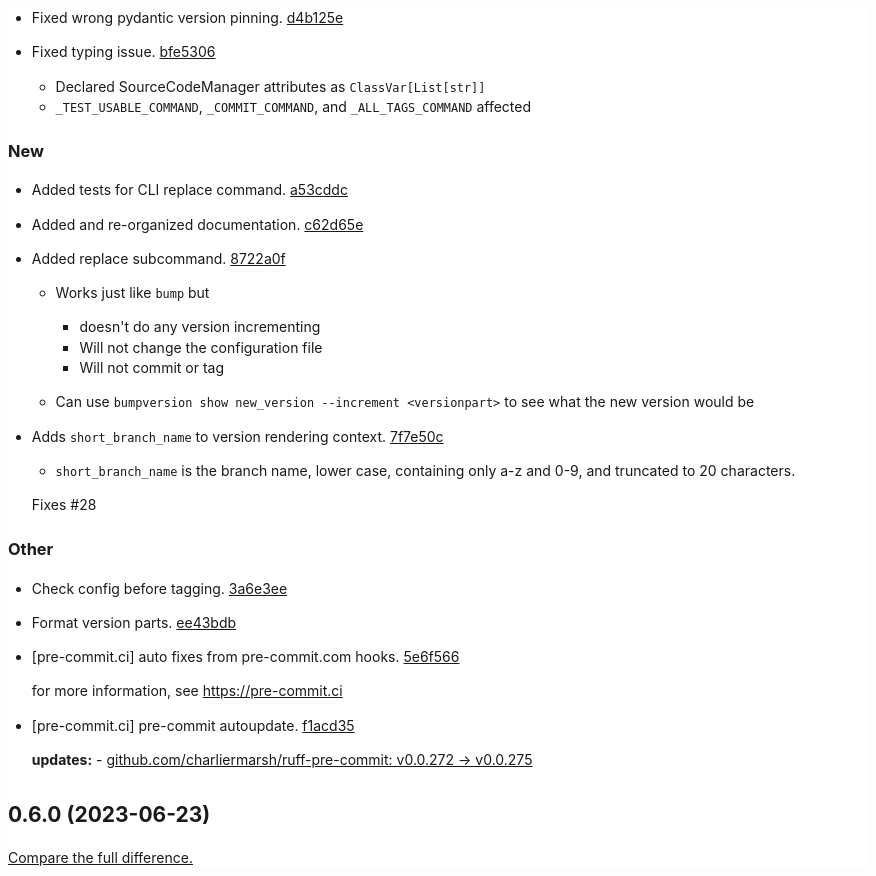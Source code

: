 - Fixed wrong pydantic version pinning. [d4b125e](https://github.com/callowayproject/bump-my-version/commit/d4b125ea1e1c0179f3f544cfffed90d27c997ff5)
    
- Fixed typing issue. [bfe5306](https://github.com/callowayproject/bump-my-version/commit/bfe530668d8f176843eedcd7096fcd2b85eef228)
    
  - Declared SourceCodeManager attributes as `ClassVar[List[str]]`
  - `_TEST_USABLE_COMMAND`, `_COMMIT_COMMAND`, and `_ALL_TAGS_COMMAND` affected
### New

- Added tests for CLI replace command. [a53cddc](https://github.com/callowayproject/bump-my-version/commit/a53cddc3c13bb21f5432d1cd331a51027a25981f)
    
- Added and re-organized documentation. [c62d65e](https://github.com/callowayproject/bump-my-version/commit/c62d65e71fdc617d5435976cfa587f43b03ac92b)
    
- Added replace subcommand. [8722a0f](https://github.com/callowayproject/bump-my-version/commit/8722a0f84ab60cbfc254741b2a5bc0d968e423d9)
    
  - Works just like `bump` but
    - doesn't do any version incrementing
    - Will not change the configuration file
    - Will not commit or tag

  - Can use `bumpversion show new_version --increment <versionpart>` to see what the new version would be
- Adds `short_branch_name` to version rendering context. [7f7e50c](https://github.com/callowayproject/bump-my-version/commit/7f7e50c98dc20210468a9cef34baf4374956c2e9)
    
  - `short_branch_name` is the branch name, lower case, containing only a-z and 0-9, and truncated to 20 characters.

  Fixes #28
### Other

- Check config before tagging. [3a6e3ee](https://github.com/callowayproject/bump-my-version/commit/3a6e3eebdbc16ae509754fd977625a4c9b19d82a)
    
- Format version parts. [ee43bdb](https://github.com/callowayproject/bump-my-version/commit/ee43bdb18f3d96ed702094bb75b06a1338c9aa9c)
    
- [pre-commit.ci] auto fixes from pre-commit.com hooks. [5e6f566](https://github.com/callowayproject/bump-my-version/commit/5e6f566b3c3bc96a070780a70c82a92b817e2299)
    
  for more information, see https://pre-commit.ci
- [pre-commit.ci] pre-commit autoupdate. [f1acd35](https://github.com/callowayproject/bump-my-version/commit/f1acd353aa4c58afaa15321f7a7ab9dfb12ce040)
    
  **updates:** - [github.com/charliermarsh/ruff-pre-commit: v0.0.272 → v0.0.275](https://github.com/charliermarsh/ruff-pre-commit/compare/v0.0.272...v0.0.275)


## 0.6.0 (2023-06-23)
[Compare the full difference.](https://github.com/callowayproject/bump-my-version/compare/0.5.1.dev69...0.6.0)
